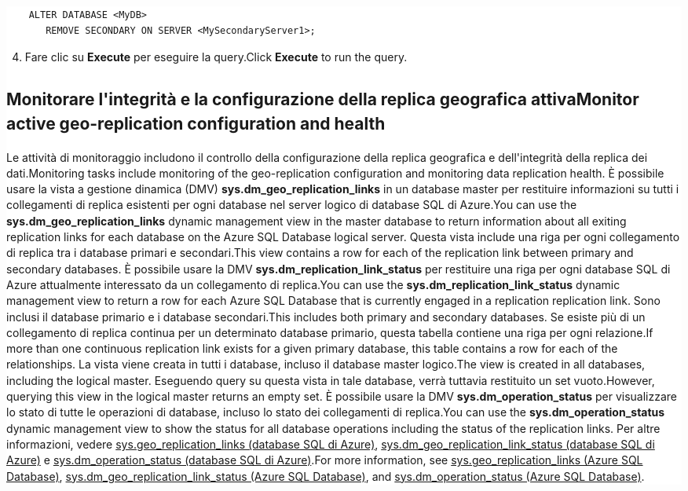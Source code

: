         ALTER DATABASE <MyDB>
           REMOVE SECONDARY ON SERVER <MySecondaryServer1>;
4. <span data-ttu-id="a0bab-151">Fare clic su **Execute** per eseguire la query.</span><span class="sxs-lookup"><span data-stu-id="a0bab-151">Click **Execute** to run the query.</span></span>

## <a name="monitor-active-geo-replication-configuration-and-health"></a><span data-ttu-id="a0bab-152">Monitorare l'integrità e la configurazione della replica geografica attiva</span><span class="sxs-lookup"><span data-stu-id="a0bab-152">Monitor active geo-replication configuration and health</span></span>

<span data-ttu-id="a0bab-153">Le attività di monitoraggio includono il controllo della configurazione della replica geografica e dell'integrità della replica dei dati.</span><span class="sxs-lookup"><span data-stu-id="a0bab-153">Monitoring tasks include monitoring of the geo-replication configuration and monitoring data replication health.</span></span>  <span data-ttu-id="a0bab-154">È possibile usare la vista a gestione dinamica (DMV) **sys.dm_geo_replication_links** in un database master per restituire informazioni su tutti i collegamenti di replica esistenti per ogni database nel server logico di database SQL di Azure.</span><span class="sxs-lookup"><span data-stu-id="a0bab-154">You can use the **sys.dm_geo_replication_links** dynamic management view in the master database to return information about all exiting replication links for each database on the Azure SQL Database logical server.</span></span> <span data-ttu-id="a0bab-155">Questa vista include una riga per ogni collegamento di replica tra i database primari e secondari.</span><span class="sxs-lookup"><span data-stu-id="a0bab-155">This view contains a row for each of the replication link between primary and secondary databases.</span></span> <span data-ttu-id="a0bab-156">È possibile usare la DMV **sys.dm_replication_link_status** per restituire una riga per ogni database SQL di Azure attualmente interessato da un collegamento di replica.</span><span class="sxs-lookup"><span data-stu-id="a0bab-156">You can use the **sys.dm_replication_link_status** dynamic management view to return a row for each Azure SQL Database that is currently engaged in a replication replication link.</span></span> <span data-ttu-id="a0bab-157">Sono inclusi il database primario e i database secondari.</span><span class="sxs-lookup"><span data-stu-id="a0bab-157">This includes both primary and secondary databases.</span></span> <span data-ttu-id="a0bab-158">Se esiste più di un collegamento di replica continua per un determinato database primario, questa tabella contiene una riga per ogni relazione.</span><span class="sxs-lookup"><span data-stu-id="a0bab-158">If more than one continuous replication link exists for a given primary database, this table contains a row for each of the relationships.</span></span> <span data-ttu-id="a0bab-159">La vista viene creata in tutti i database, incluso il database master logico.</span><span class="sxs-lookup"><span data-stu-id="a0bab-159">The view is created in all databases, including the logical master.</span></span> <span data-ttu-id="a0bab-160">Eseguendo query su questa vista in tale database, verrà tuttavia restituito un set vuoto.</span><span class="sxs-lookup"><span data-stu-id="a0bab-160">However, querying this view in the logical master returns an empty set.</span></span> <span data-ttu-id="a0bab-161">È possibile usare la DMV **sys.dm_operation_status** per visualizzare lo stato di tutte le operazioni di database, incluso lo stato dei collegamenti di replica.</span><span class="sxs-lookup"><span data-stu-id="a0bab-161">You can use the **sys.dm_operation_status** dynamic management view to show the status for all database operations including the status of the replication links.</span></span> <span data-ttu-id="a0bab-162">Per altre informazioni, vedere [sys.geo_replication_links (database SQL di Azure)](https://msdn.microsoft.com/library/mt575501.aspx), [sys.dm_geo_replication_link_status (database SQL di Azure)](https://msdn.microsoft.com/library/mt575504.aspx) e [sys.dm_operation_status (database SQL di Azure)](https://msdn.microsoft.com/library/dn270022.aspx).</span><span class="sxs-lookup"><span data-stu-id="a0bab-162">For more information, see [sys.geo_replication_links (Azure SQL Database)](https://msdn.microsoft.com/library/mt575501.aspx), [sys.dm_geo_replication_link_status (Azure SQL Database)](https://msdn.microsoft.com/library/mt575504.aspx), and [sys.dm_operation_status (Azure SQL Database)](https://msdn.microsoft.com/library/dn270022.aspx).</span></span>
